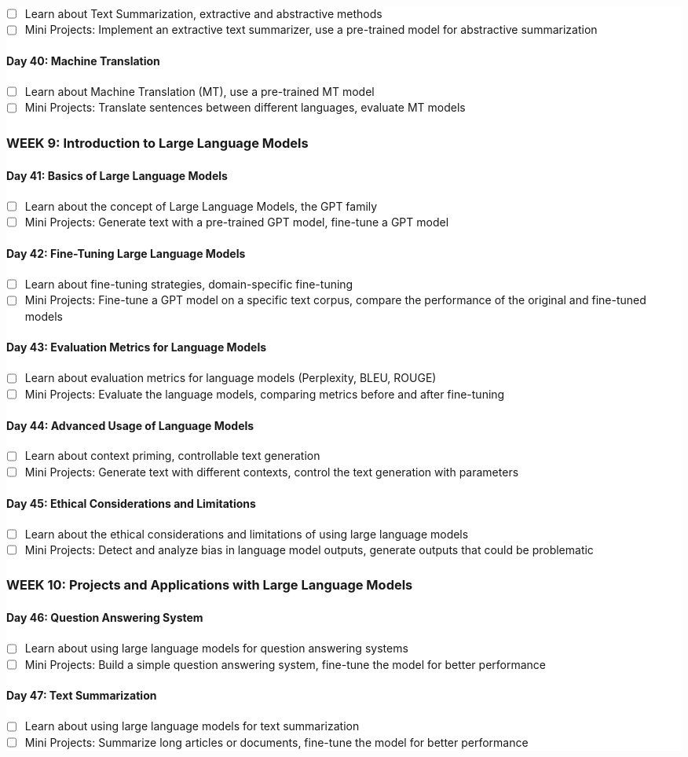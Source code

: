 - [ ] Learn about Text Summarization, extractive and abstractive methods
- [ ] Mini Projects: Implement an extractive text summarizer, use a pre-trained model for abstractive summarization

#### Day 40: Machine Translation

- [ ] Learn about Machine Translation (MT), use a pre-trained MT model
- [ ] Mini Projects: Translate sentences between different languages, evaluate MT models

### WEEK 9: Introduction to Large Language Models


#### Day 41: Basics of Large Language Models

- [ ] Learn about the concept of Large Language Models, the GPT family
- [ ] Mini Projects: Generate text with a pre-trained GPT model, fine-tune a GPT model

#### Day 42: Fine-Tuning Large Language Models

- [ ] Learn about fine-tuning strategies, domain-specific fine-tuning
- [ ] Mini Projects: Fine-tune a GPT model on a specific text corpus, compare the performance of the original and fine-tuned models

#### Day 43: Evaluation Metrics for Language Models

- [ ] Learn about evaluation metrics for language models (Perplexity, BLEU, ROUGE)
- [ ] Mini Projects: Evaluate the language models, comparing metrics before and after fine-tuning

#### Day 44: Advanced Usage of Language Models

- [ ] Learn about context priming, controllable text generation
- [ ] Mini Projects: Generate text with different contexts, control the text generation with parameters

#### Day 45: Ethical Considerations and Limitations

- [ ] Learn about the ethical considerations and limitations of using large language models
- [ ] Mini Projects: Detect and analyze bias in language model outputs, generate outputs that could be problematic
### WEEK 10: Projects and Applications with Large Language Models


#### Day 46: Question Answering System

- [ ] Learn about using large language models for question answering systems
- [ ] Mini Projects: Build a simple question answering system, fine-tune the model for better performance

#### Day 47: Text Summarization

- [ ] Learn about using large language models for text summarization
- [ ] Mini Projects: Summarize long articles or documents, fine-tune the model for better performance
